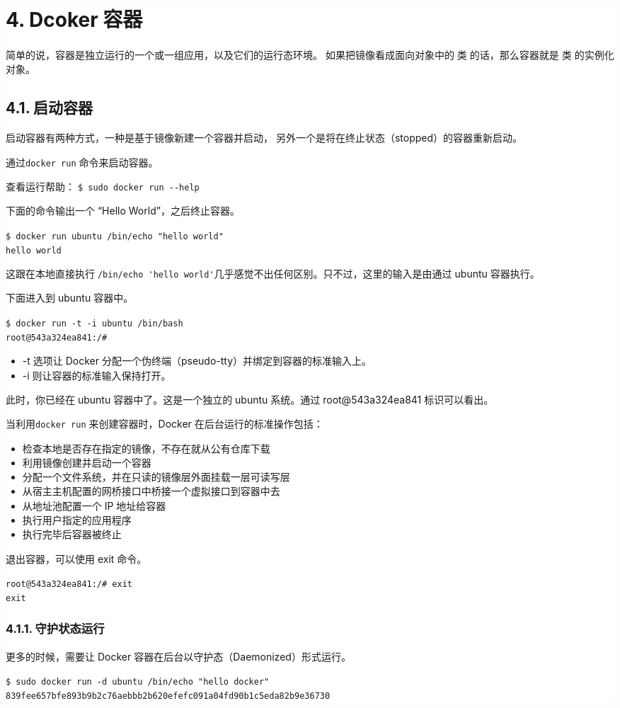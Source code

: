 # 4. Dcoker 容器

简单的说，容器是独立运行的一个或一组应用，以及它们的运行态环境。 如果把镜像看成面向对象中的 类 的话，那么容器就是 类 的实例化 对象。

## 4.1. 启动容器

启动容器有两种方式，一种是基于镜像新建一个容器并启动， 另外一个是将在终止状态（stopped）的容器重新启动。

通过`docker run` 命令来启动容器。

查看运行帮助： `$ sudo docker run --help`

下面的命令输出一个 “Hello World”，之后终止容器。

```text
$ docker run ubuntu /bin/echo "hello world"
hello world
```

这跟在本地直接执行 `/bin/echo 'hello world'`几乎感觉不出任何区别。只不过，这里的输入是由通过 ubuntu 容器执行。

下面进入到 ubuntu 容器中。

```text
$ docker run -t -i ubuntu /bin/bash
root@543a324ea841:/#
```

* -t 选项让 Docker 分配一个伪终端（pseudo-tty）并绑定到容器的标准输入上。
* -i 则让容器的标准输入保持打开。

此时，你已经在 ubuntu 容器中了。这是一个独立的 ubuntu 系统。通过 root@543a324ea841 标识可以看出。

当利用`docker run` 来创建容器时，Docker 在后台运行的标准操作包括：

* 检查本地是否存在指定的镜像，不存在就从公有仓库下载
* 利用镜像创建并启动一个容器
* 分配一个文件系统，并在只读的镜像层外面挂载一层可读写层
* 从宿主主机配置的网桥接口中桥接一个虚拟接口到容器中去
* 从地址池配置一个 IP 地址给容器
* 执行用户指定的应用程序
* 执行完毕后容器被终止

退出容器，可以使用 exit 命令。

```text
root@543a324ea841:/# exit
exit
```

### 4.1.1. 守护状态运行

更多的时候，需要让 Docker 容器在后台以守护态（Daemonized）形式运行。

```text
$ sudo docker run -d ubuntu /bin/echo "hello docker"
839fee657bfe893b9b2c76aebbb2b620efefc091a04fd90b1c5eda82b9e36730
```
